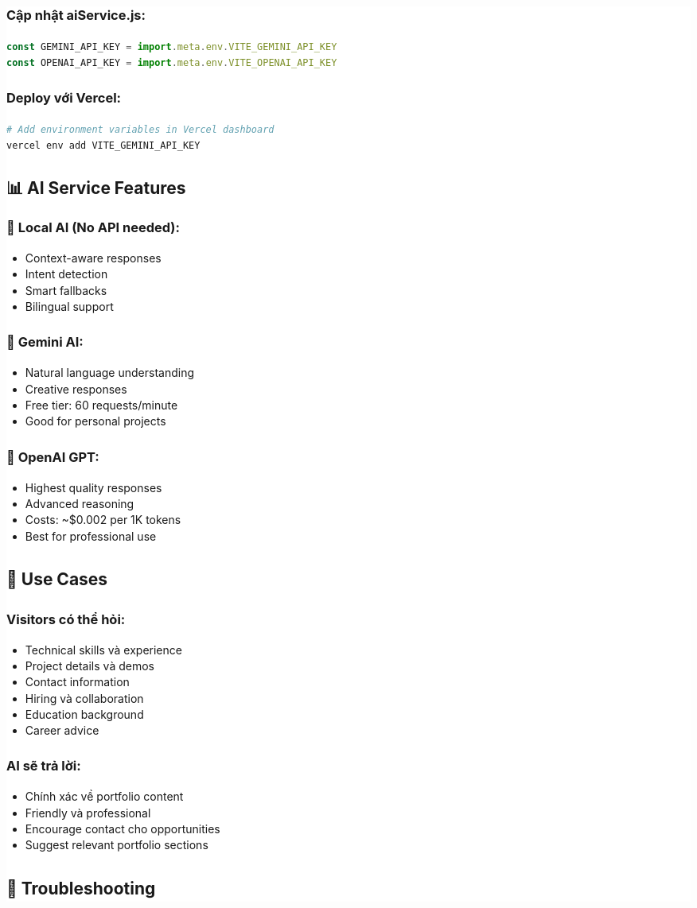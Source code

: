 ### Cập nhật aiService.js:
```javascript
const GEMINI_API_KEY = import.meta.env.VITE_GEMINI_API_KEY
const OPENAI_API_KEY = import.meta.env.VITE_OPENAI_API_KEY
```

### Deploy với Vercel:
```bash
# Add environment variables in Vercel dashboard
vercel env add VITE_GEMINI_API_KEY
```

## 📊 AI Service Features

### 🧠 **Local AI (No API needed):**
- Context-aware responses
- Intent detection
- Smart fallbacks
- Bilingual support

### 🚀 **Gemini AI:**
- Natural language understanding
- Creative responses
- Free tier: 60 requests/minute
- Good for personal projects

### 💎 **OpenAI GPT:**
- Highest quality responses
- Advanced reasoning
- Costs: ~$0.002 per 1K tokens
- Best for professional use

## 🎯 Use Cases

### Visitors có thể hỏi:
- Technical skills và experience
- Project details và demos
- Contact information
- Hiring và collaboration
- Education background
- Career advice

### AI sẽ trả lời:
- Chính xác về portfolio content
- Friendly và professional
- Encourage contact cho opportunities
- Suggest relevant portfolio sections

## 🚨 Troubleshooting
